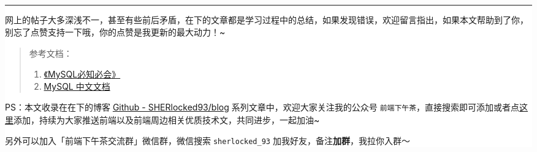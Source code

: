 















---
网上的帖子大多深浅不一，甚至有些前后矛盾，在下的文章都是学习过程中的总结，如果发现错误，欢迎留言指出，如果本文帮助到了你，别忘了点赞支持一下哦，你的点赞是我更新的最大动力！~


> 参考文档：
>
> 1. [《MySQL必知必会》](https://book.douban.com/subject/3354490/)
> 2. [MySQL 中文文档](https://www.mysqlzh.com/)

PS：本文收录在在下的博客 [Github - SHERlocked93/blog](https://github.com/SHERlocked93/blog) 系列文章中，欢迎大家关注我的公众号 `前端下午茶`，直接搜索即可添加或者点[这里](https://cdn.jsdelivr.net/gh/SHERlocked93/pic@master/uPic/TJt4p2-19-56-21.jpg)添加，持续为大家推送前端以及前端周边相关优质技术文，共同进步，一起加油~

另外可以加入「前端下午茶交流群」微信群，微信搜索  `sherlocked_93` 加我好友，备注**加群**，我拉你入群～
